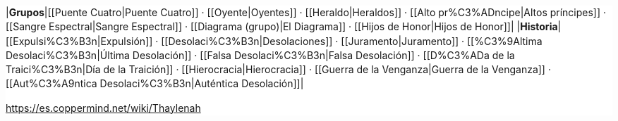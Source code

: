 |**Grupos**|[[Puente Cuatro\|Puente Cuatro]] · [[Oyente\|Oyentes]] · [[Heraldo\|Heraldos]] · [[Alto pr%C3%ADncipe\|Altos príncipes]] · [[Sangre Espectral\|Sangre Espectral]] · [[Diagrama (grupo)\|El Diagrama]] · [[Hijos de Honor\|Hijos de Honor]]|
|**Historia**|[[Expulsi%C3%B3n\|Expulsión]] · [[Desolaci%C3%B3n\|Desolaciones]] · [[Juramento\|Juramento]] · [[%C3%9Altima Desolaci%C3%B3n\|Última Desolación]] · [[Falsa Desolaci%C3%B3n\|Falsa Desolación]] · [[D%C3%ADa de la Traici%C3%B3n\|Día de la Traición]] · [[Hierocracia\|Hierocracia]] · [[Guerra de la Venganza\|Guerra de la Venganza]] · [[Aut%C3%A9ntica Desolaci%C3%B3n\|Auténtica Desolación]]|



https://es.coppermind.net/wiki/Thaylenah